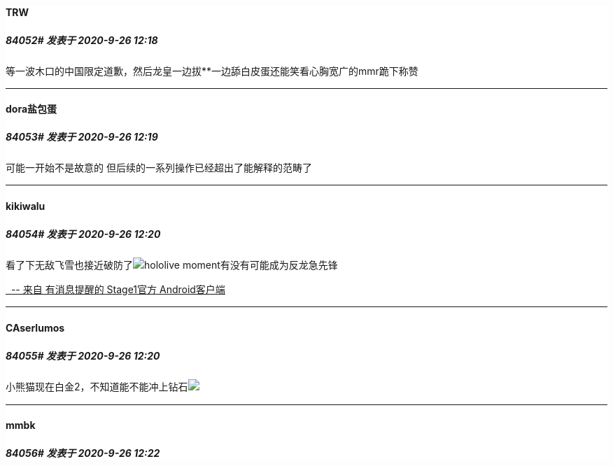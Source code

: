 ####  TRW  
##### 84052#       发表于 2020-9-26 12:18




等一波木口的中国限定道歉，然后龙皇一边拔**一边舔白皮蛋还能笑看心胸宽广的mmr跪下称赞







-----

####  dora盐包蛋  
##### 84053#       发表于 2020-9-26 12:19




可能一开始不是故意的 但后续的一系列操作已经超出了能解释的范畴了







-----

####  kikiwalu  
##### 84054#       发表于 2020-9-26 12:20




看了下无敌飞雪也接近破防了<img src="https://static.saraba1st.com/image/smiley/face2017/067.png" referrerpolicy="no-referrer">hololive moment有没有可能成为反龙急先锋

[  -- 来自 有消息提醒的 Stage1官方 Android客户端](https://www.coolapk.com/apk/140634)







-----

####  CAserlumos  
##### 84055#       发表于 2020-9-26 12:20




小熊猫现在白金2，不知道能不能冲上钻石<img src="https://static.saraba1st.com/image/smiley/face2017/009.gif" referrerpolicy="no-referrer">







-----

####  mmbk  
##### 84056#       发表于 2020-9-26 12:22

